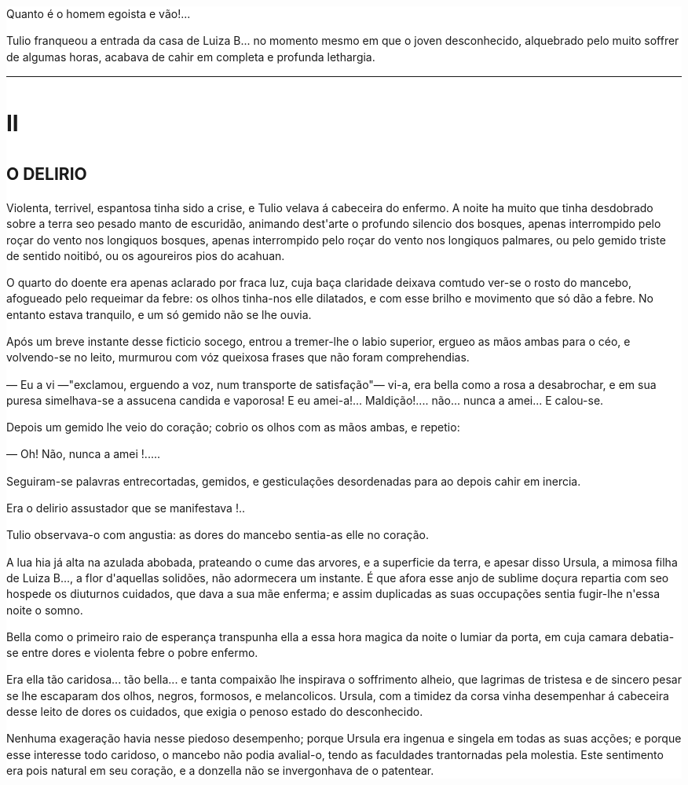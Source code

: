 Quanto é o homem egoista e vão!...

Tulio franqueou a entrada da casa de Luiza B... no momento mesmo em que o joven desconhecido, alquebrado pelo muito soffrer de algumas horas, acabava de cahir em completa e profunda lethargia.

___

# II

## O DELIRIO

Violenta, terrivel, espantosa tinha sido a crise, e Tulio velava á cabeceira do enfermo. A noite ha muito que tinha desdobrado sobre a terra seo pesado manto de escuridão, animando dest'arte o profundo silencio dos bosques, apenas interrompido pelo roçar do vento nos longiquos bosques, apenas interrompido pelo roçar do vento nos longiquos palmares, ou pelo gemido triste de sentido noitibó, ou os agoureiros pios do acahuan.

O quarto do doente era apenas aclarado por fraca luz, cuja baça claridade deixava comtudo ver-se o rosto do mancebo, afogueado pelo requeimar da febre: os olhos tinha-nos elle dilatados, e com esse brilho e movimento que só dão a febre. No entanto estava tranquilo, e um só gemido não se lhe ouvia.

Após um breve instante desse ficticio socego, entrou a tremer-lhe o labio superior, ergueo as mãos ambas para o céo, e volvendo-se no leito, murmurou com vóz queixosa frases que não foram comprehendias.

— Eu a vi —"exclamou, erguendo a voz, num transporte de satisfação"— vi-a, era bella como a rosa a desabrochar, e em sua puresa simelhava-se a assucena candida e vaporosa! E eu amei-a!... Maldição!.... não... nunca a amei... E calou-se.

Depois um gemido lhe veio do coração; cobrio os olhos com as mãos ambas, e repetio:

— Oh! Não, nunca a amei !.....

Seguiram-se palavras entrecortadas, gemidos, e gesticulações desordenadas para ao depois cahir em inercia.

Era o delirio assustador que se manifestava !..

Tulio observava-o com angustia: as dores do mancebo sentia-as elle no coração.

A lua hia já alta na azulada abobada, prateando o cume das arvores, e a superficie da terra, e apesar disso Ursula, a mimosa filha de Luiza B..., a flor d'aquellas solidões, não adormecera um instante. É que afora esse anjo de sublime doçura repartia com seo hospede os diuturnos cuidados, que dava a sua mãe enferma; e assim duplicadas as suas occupações sentia fugir-lhe n'essa noite o somno.

Bella como o primeiro raio de esperança transpunha ella a essa hora magica da noite o lumiar da porta, em cuja camara debatia-se entre dores e violenta febre o pobre enfermo.

Era ella tão caridosa... tão bella... e tanta compaixão lhe inspirava o soffrimento alheio, que lagrimas de tristesa e de sincero pesar se lhe escaparam dos olhos, negros, formosos, e melancolicos. Ursula, com a timidez da corsa vinha desempenhar á cabeceira desse leito de dores os cuidados, que exigia o penoso estado do desconhecido.

Nenhuma exageração havia nesse piedoso desempenho; porque Ursula era ingenua e singela em todas as suas acções; e porque esse interesse todo caridoso, o mancebo não podia avalial-o, tendo as faculdades trantornadas pela molestia. Este sentimento era pois natural em seu coração, e a donzella não se invergonhava de o patentear.
